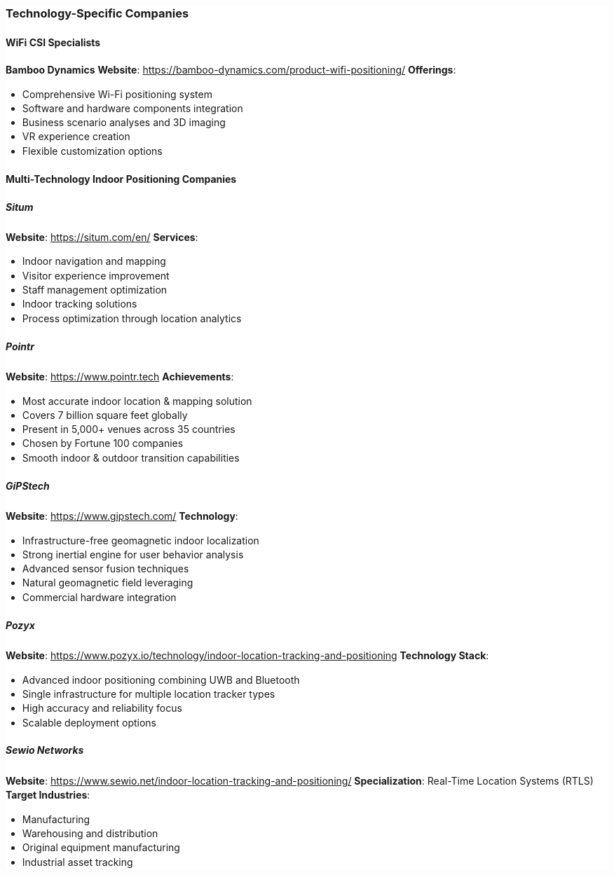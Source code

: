 ### Technology-Specific Companies

#### WiFi CSI Specialists
**Bamboo Dynamics**
**Website**: https://bamboo-dynamics.com/product-wifi-positioning/
**Offerings**:
- Comprehensive Wi-Fi positioning system
- Software and hardware components integration
- Business scenario analyses and 3D imaging
- VR experience creation
- Flexible customization options

#### Multi-Technology Indoor Positioning Companies

##### Situm
**Website**: https://situm.com/en/
**Services**:
- Indoor navigation and mapping
- Visitor experience improvement
- Staff management optimization
- Indoor tracking solutions
- Process optimization through location analytics

##### Pointr
**Website**: https://www.pointr.tech
**Achievements**:
- Most accurate indoor location & mapping solution
- Covers 7 billion square feet globally
- Present in 5,000+ venues across 35 countries
- Chosen by Fortune 100 companies
- Smooth indoor & outdoor transition capabilities

##### GiPStech
**Website**: https://www.gipstech.com/
**Technology**:
- Infrastructure-free geomagnetic indoor localization
- Strong inertial engine for user behavior analysis
- Advanced sensor fusion techniques
- Natural geomagnetic field leveraging
- Commercial hardware integration

##### Pozyx
**Website**: https://www.pozyx.io/technology/indoor-location-tracking-and-positioning
**Technology Stack**:
- Advanced indoor positioning combining UWB and Bluetooth
- Single infrastructure for multiple location tracker types
- High accuracy and reliability focus
- Scalable deployment options

##### Sewio Networks
**Website**: https://www.sewio.net/indoor-location-tracking-and-positioning/
**Specialization**: Real-Time Location Systems (RTLS)
**Target Industries**:
- Manufacturing
- Warehousing and distribution
- Original equipment manufacturing
- Industrial asset tracking
